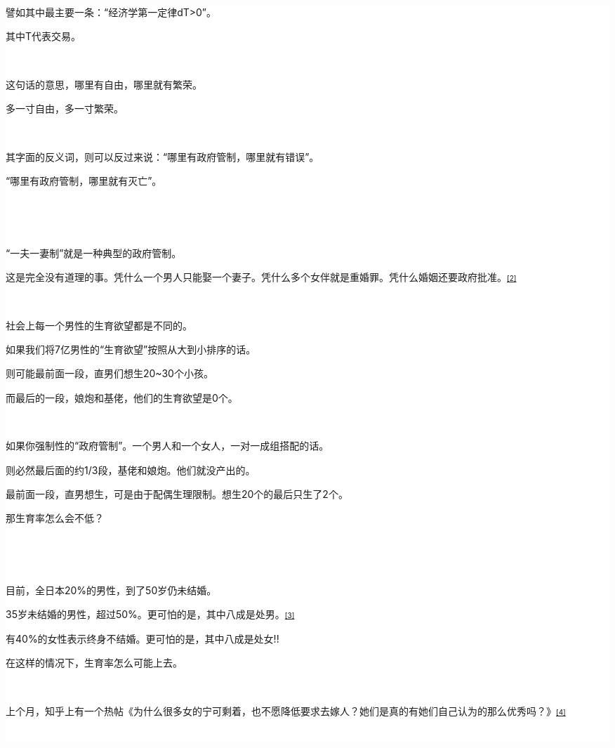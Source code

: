 譬如其中最主要一条：“经济学第一定律dT&gt;0”。

其中T代表交易。

&nbsp;

这句话的意思，哪里有自由，哪里就有繁荣。

多一寸自由，多一寸繁荣。

&nbsp;

其字面的反义词，则可以反过来说：“哪里有政府管制，哪里就有错误”。

“哪里有政府管制，哪里就有灭亡”。

&nbsp;

&nbsp;

“一夫一妻制”就是一种典型的政府管制。

这是完全没有道理的事。凭什么一个男人只能娶一个妻子。凭什么多个女伴就是重婚罪。凭什么婚姻还要政府批准。<a name="_ftnref2" title="" style="font-size: 10px; text-decoration: underline;">[2]</a>

&nbsp;

社会上每一个男性的生育欲望都是不同的。

如果我们将7亿男性的“生育欲望”按照从大到小排序的话。

则可能最前面一段，直男们想生20~30个小孩。

而最后的一段，娘炮和基佬，他们的生育欲望是0个。

&nbsp;

如果你强制性的“政府管制”。一个男人和一个女人，一对一成组搭配的话。

则必然最后面的约1/3段，基佬和娘炮。他们就没产出的。

最前面一段，直男想生，可是由于配偶生理限制。想生20个的最后只生了2个。

那生育率怎么会不低？

&nbsp;

&nbsp;

目前，全日本20%的男性，到了50岁仍未结婚。

35岁未结婚的男性，超过50%。更可怕的是，其中八成是处男。<a name="_ftnref3" title="" style="font-size: 10px; text-decoration: underline;">[3]</a>&nbsp;&nbsp; 

有40%的女性表示终身不结婚。更可怕的是，其中八成是处女!!

在这样的情况下，生育率怎么可能上去。

&nbsp;

上个月，知乎上有一个热帖《为什么很多女的宁可剩着，也不愿降低要求去嫁人？她们是真的有她们自己认为的那么优秀吗？》<a name="_ftnref4" title="" style="font-size: 10px; text-decoration: underline;">[4]</a>

&nbsp;
